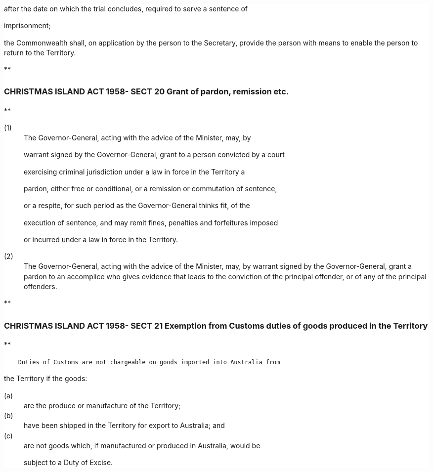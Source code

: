after the date on which the trial concludes, required to serve a sentence of

imprisonment;

</dd>

</dl></dl></dl>

the Commonwealth shall, on application by the person to the Secretary, provide the person with means to enable the person to return to the Territory. 

**

###  CHRISTMAS ISLAND ACT 1958- SECT 20  Grant of pardon, remission etc. 
**

 <dl compact="">

<dt>(1)</dt><dd>The Governor-General, acting with the advice of the Minister, may, by

warrant signed by the Governor-General, grant to a person convicted by a court

exercising criminal jurisdiction under a law in force in the Territory a

pardon, either free or conditional, or a remission or commutation of sentence,

or a respite, for such period as the Governor-General thinks fit, of the

execution of sentence, and may remit fines, penalties and forfeitures imposed

or incurred under a law in force in the Territory.</dd> <dt>(2)</dt><dd>The Governor-General, acting with the advice of the Minister, may, by warrant signed by the Governor-General, grant a pardon to an accomplice who gives evidence that leads to the conviction of the principal offender, or of any of the principal offenders. </dd> </dl>

**

###  CHRISTMAS ISLAND ACT 1958- SECT 21  Exemption from Customs duties of goods produced in the Territory 
**

<dl compact="">

		Duties of Customs are not chargeable on goods imported into Australia from

the Territory if the goods:

 </dl>

<dl compact=""><dl compact=""><dl compact="">

<dt>(a)</dt><dd>are the produce or manufacture of the Territory;</dd>

<dt>(b)</dt><dd>have been shipped in the Territory for export to Australia; and</dd>

<dt>(c)</dt><dd>are not goods which, if manufactured or produced in Australia, would be

subject to a Duty of Excise.

</dd>
